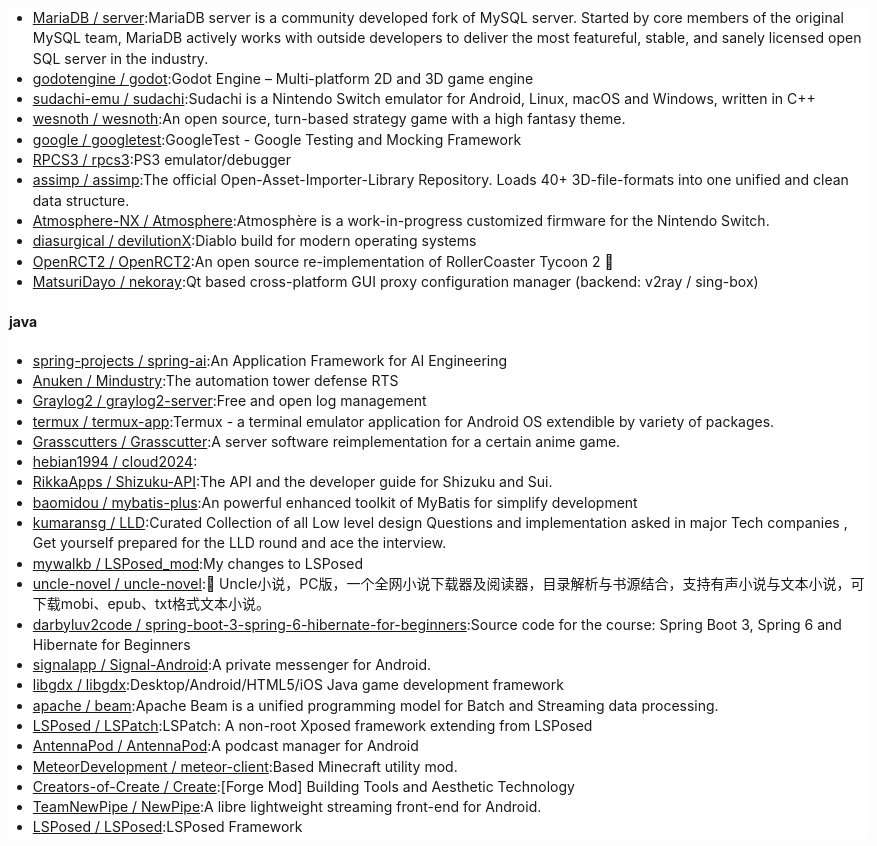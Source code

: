 * [MariaDB / server](https://github.com/MariaDB/server):MariaDB server is a community developed fork of MySQL server. Started by core members of the original MySQL team, MariaDB actively works with outside developers to deliver the most featureful, stable, and sanely licensed open SQL server in the industry.
* [godotengine / godot](https://github.com/godotengine/godot):Godot Engine – Multi-platform 2D and 3D game engine
* [sudachi-emu / sudachi](https://github.com/sudachi-emu/sudachi):Sudachi is a Nintendo Switch emulator for Android, Linux, macOS and Windows, written in C++
* [wesnoth / wesnoth](https://github.com/wesnoth/wesnoth):An open source, turn-based strategy game with a high fantasy theme.
* [google / googletest](https://github.com/google/googletest):GoogleTest - Google Testing and Mocking Framework
* [RPCS3 / rpcs3](https://github.com/RPCS3/rpcs3):PS3 emulator/debugger
* [assimp / assimp](https://github.com/assimp/assimp):The official Open-Asset-Importer-Library Repository. Loads 40+ 3D-file-formats into one unified and clean data structure.
* [Atmosphere-NX / Atmosphere](https://github.com/Atmosphere-NX/Atmosphere):Atmosphère is a work-in-progress customized firmware for the Nintendo Switch.
* [diasurgical / devilutionX](https://github.com/diasurgical/devilutionX):Diablo build for modern operating systems
* [OpenRCT2 / OpenRCT2](https://github.com/OpenRCT2/OpenRCT2):An open source re-implementation of RollerCoaster Tycoon 2 🎢
* [MatsuriDayo / nekoray](https://github.com/MatsuriDayo/nekoray):Qt based cross-platform GUI proxy configuration manager (backend: v2ray / sing-box)

#### java
* [spring-projects / spring-ai](https://github.com/spring-projects/spring-ai):An Application Framework for AI Engineering
* [Anuken / Mindustry](https://github.com/Anuken/Mindustry):The automation tower defense RTS
* [Graylog2 / graylog2-server](https://github.com/Graylog2/graylog2-server):Free and open log management
* [termux / termux-app](https://github.com/termux/termux-app):Termux - a terminal emulator application for Android OS extendible by variety of packages.
* [Grasscutters / Grasscutter](https://github.com/Grasscutters/Grasscutter):A server software reimplementation for a certain anime game.
* [hebian1994 / cloud2024](https://github.com/hebian1994/cloud2024):
* [RikkaApps / Shizuku-API](https://github.com/RikkaApps/Shizuku-API):The API and the developer guide for Shizuku and Sui.
* [baomidou / mybatis-plus](https://github.com/baomidou/mybatis-plus):An powerful enhanced toolkit of MyBatis for simplify development
* [kumaransg / LLD](https://github.com/kumaransg/LLD):Curated Collection of all Low level design Questions and implementation asked in major Tech companies , Get yourself prepared for the LLD round and ace the interview.
* [mywalkb / LSPosed_mod](https://github.com/mywalkb/LSPosed_mod):My changes to LSPosed
* [uncle-novel / uncle-novel](https://github.com/uncle-novel/uncle-novel):📖 Uncle小说，PC版，一个全网小说下载器及阅读器，目录解析与书源结合，支持有声小说与文本小说，可下载mobi、epub、txt格式文本小说。
* [darbyluv2code / spring-boot-3-spring-6-hibernate-for-beginners](https://github.com/darbyluv2code/spring-boot-3-spring-6-hibernate-for-beginners):Source code for the course: Spring Boot 3, Spring 6 and Hibernate for Beginners
* [signalapp / Signal-Android](https://github.com/signalapp/Signal-Android):A private messenger for Android.
* [libgdx / libgdx](https://github.com/libgdx/libgdx):Desktop/Android/HTML5/iOS Java game development framework
* [apache / beam](https://github.com/apache/beam):Apache Beam is a unified programming model for Batch and Streaming data processing.
* [LSPosed / LSPatch](https://github.com/LSPosed/LSPatch):LSPatch: A non-root Xposed framework extending from LSPosed
* [AntennaPod / AntennaPod](https://github.com/AntennaPod/AntennaPod):A podcast manager for Android
* [MeteorDevelopment / meteor-client](https://github.com/MeteorDevelopment/meteor-client):Based Minecraft utility mod.
* [Creators-of-Create / Create](https://github.com/Creators-of-Create/Create):[Forge Mod] Building Tools and Aesthetic Technology
* [TeamNewPipe / NewPipe](https://github.com/TeamNewPipe/NewPipe):A libre lightweight streaming front-end for Android.
* [LSPosed / LSPosed](https://github.com/LSPosed/LSPosed):LSPosed Framework